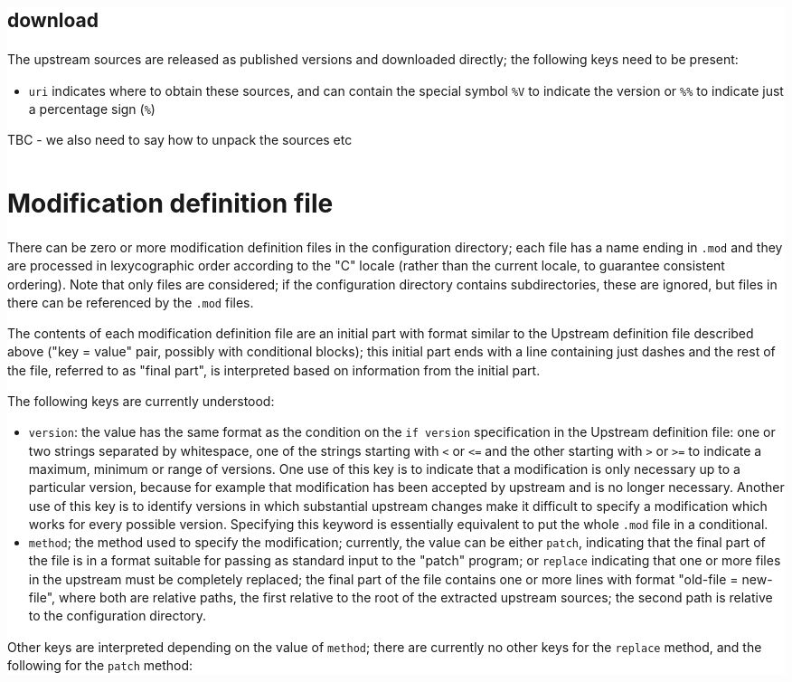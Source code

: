 ## download

The upstream sources are released as published versions and downloaded
directly; the following keys need to be present:

- `uri` indicates where to obtain these sources, and can contain the special
symbol `%V` to indicate the version or `%%` to indicate just a percentage
sign (`%`)

TBC - we also need to say how to unpack the sources etc

# Modification definition file <a name="modification"></a>

There can be zero or more modification definition files in the configuration
directory; each file has a name ending in `.mod` and they are processed
in lexycographic order according to the "C" locale (rather than the current
locale, to guarantee consistent ordering). Note that only files are
considered; if the configuration directory contains subdirectories, these
are ignored, but files in there can be referenced by the `.mod` files.

The contents of each modification definition file are an initial part with
format similar to the Upstream definition file described above ("key = value"
pair, possibly with conditional blocks); this initial part ends with a line
containing just dashes and the rest of the file, referred to as "final
part", is interpreted based on information from the initial part.

The following keys are currently understood:

- `version`: the value has the same format as the condition on the
`if version` specification in the Upstream definition file: one or two
strings separated by whitespace, one of the strings starting with `<`
or `<=` and the other starting with `>` or `>=` to indicate a maximum,
minimum or range of versions.  One use of this key is to indicate that
a modification is only necessary up to a particular version, because
for example that modification has been accepted by upstream and is
no longer necessary.  Another use of this key is to identify versions
in which substantial upstream changes make it difficult to specify a
modification which works for every possible version. Specifying this
keyword is essentially equivalent to put the whole `.mod` file in
a conditional.
- `method`; the method used to specify the modification; currently, the
value can be either `patch`, indicating that the final part of the file is
in a format suitable for passing as standard input to the "patch" program;
or `replace` indicating that one or more files in the upstream must be
completely replaced; the final part of the file contains one or more
lines with format "old-file = new-file", where both are relative paths,
the first relative to the root of the extracted upstream sources; the
second path is relative to the configuration directory.

Other keys are interpreted depending on the value of `method`; there are
currently no other keys for the `replace` method, and the following for
the `patch` method:
